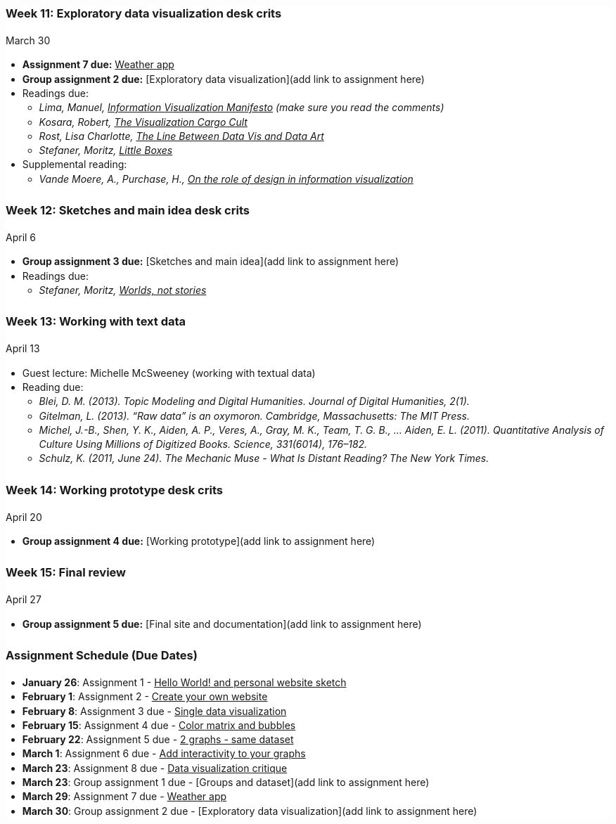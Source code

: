 ### Week 11: Exploratory data visualization desk crits
March 30
* **Assignment 7 due:** [Weather app](02_Assignments/07_WeatherApp_Assignment.md)
* **Group assignment 2 due:** [Exploratory data visualization](add link to assignment here)
* Readings due:
  * *Lima, Manuel, [Information Visualization Manifesto](http://www.visualcomplexity.com/vc/blog/?p=644) (make sure you read the comments)*
  * *Kosara, Robert, [The Visualization Cargo Cult](https://eagereyes.org/criticism/the-visualization-cargo-cult)*
  * *Rost, Lisa Charlotte, [The Line Between Data Vis and Data Art](https://lisacharlotterost.github.io/2015/12/14/The-Line-between-Data-Vis-And-Data-Art/)*
  * *Stefaner, Moritz, [Little Boxes](http://well-formed-data.net/archives/1210/little-boxes#more-1210)*
* Supplemental reading:
  * *Vande Moere, A., Purchase, H., [On the role of design in information visualization](http://infoscape.org/publications/ivs12.pdf)*

### Week 12: Sketches and main idea desk crits
April 6
* **Group assignment 3 due:** [Sketches and main idea](add link to assignment here)
* Readings due:
  * *Stefaner, Moritz, [Worlds, not stories](http://well-formed-data.net/archives/1027/worlds-not-stories)*

### Week 13: Working with text data
April 13
* Guest lecture: Michelle McSweeney (working with textual data)
* Reading due:
  * *Blei, D. M. (2013). Topic Modeling and Digital Humanities. Journal of Digital Humanities, 2(1).*
  * *Gitelman, L. (2013). “Raw data” is an oxymoron. Cambridge, Massachusetts: The MIT Press.*
  * *Michel, J.-B., Shen, Y. K., Aiden, A. P., Veres, A., Gray, M. K., Team, T. G. B., … Aiden, E. L. (2011). Quantitative Analysis of Culture Using Millions of Digitized Books. Science, 331(6014), 176–182.*
  * *Schulz, K. (2011, June 24). The Mechanic Muse - What Is Distant Reading? The New York Times.*

### Week 14: Working prototype desk crits
April 20
* **Group assignment 4 due:** [Working prototype](add link to assignment here)

### Week 15: Final review
April 27
* **Group assignment 5 due:** [Final site and documentation](add link to assignment here)

### Assignment Schedule (Due Dates)
* **January 26**: Assignment 1 - [Hello World! and personal website sketch](02_Assignments/01_HelloWorld_Assignment.md)
* **February 1**: Assignment 2 - [Create your own website](02_Assignments/02_YourOwnSite_Assignment.md)
* **February 8**: Assignment 3 due - [Single data visualization](02_Assignments/03_Assignment_03/03_OneDataViz_Assignment.md)
* **February 15**: Assignment 4 due - [Color matrix and bubbles](02_Assignments/04_ColorsMatrix_Assignment.md)
* **February 22**: Assignment 5 due - [2 graphs - same dataset](02_Assignments/05_TranslatingToP5_Assignment.md)
* **March 1**: Assignment 6 due - [Add interactivity to your graphs](02_Assignments/06_AddingInteractivity_Assignment.md)
* **March 23**: Assignment 8 due - [Data visualization critique](02_Assignments/08_DataVizCritique_Assignment.md)
* **March 23**: Group assignment 1 due - [Groups and dataset](add link to assignment here)
* **March 29**: Assignment 7 due - [Weather app](02_Assignments/07_WeatherApp_Assignment.md)
* **March 30**: Group assignment 2 due - [Exploratory data visualization](add link to assignment here)